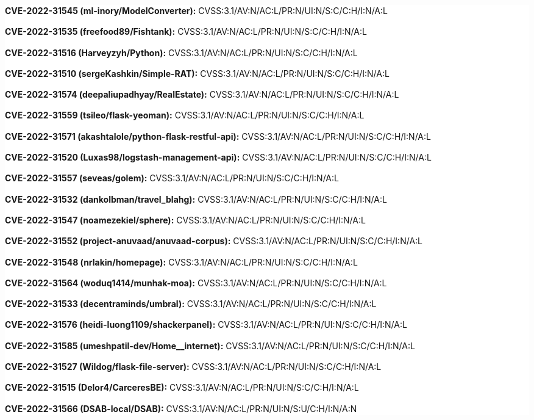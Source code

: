 **CVE-2022-31545 (ml-inory/ModelConverter):**
CVSS:3.1/AV:N/AC:L/PR:N/UI:N/S:C/C:H/I:N/A:L

**CVE-2022-31535 (freefood89/Fishtank):**
CVSS:3.1/AV:N/AC:L/PR:N/UI:N/S:C/C:H/I:N/A:L

**CVE-2022-31516 (Harveyzyh/Python):**
CVSS:3.1/AV:N/AC:L/PR:N/UI:N/S:C/C:H/I:N/A:L

**CVE-2022-31510 (sergeKashkin/Simple-RAT):**
CVSS:3.1/AV:N/AC:L/PR:N/UI:N/S:C/C:H/I:N/A:L

**CVE-2022-31574 (deepaliupadhyay/RealEstate):**
CVSS:3.1/AV:N/AC:L/PR:N/UI:N/S:C/C:H/I:N/A:L

**CVE-2022-31559 (tsileo/flask-yeoman):**
CVSS:3.1/AV:N/AC:L/PR:N/UI:N/S:C/C:H/I:N/A:L

**CVE-2022-31571 (akashtalole/python-flask-restful-api):**
CVSS:3.1/AV:N/AC:L/PR:N/UI:N/S:C/C:H/I:N/A:L

**CVE-2022-31520 (Luxas98/logstash-management-api):**
CVSS:3.1/AV:N/AC:L/PR:N/UI:N/S:C/C:H/I:N/A:L

**CVE-2022-31557 (seveas/golem):**
CVSS:3.1/AV:N/AC:L/PR:N/UI:N/S:C/C:H/I:N/A:L

**CVE-2022-31532 (dankolbman/travel\_blahg):**
CVSS:3.1/AV:N/AC:L/PR:N/UI:N/S:C/C:H/I:N/A:L

**CVE-2022-31547 (noamezekiel/sphere):**
CVSS:3.1/AV:N/AC:L/PR:N/UI:N/S:C/C:H/I:N/A:L

**CVE-2022-31552 (project-anuvaad/anuvaad-corpus):**
CVSS:3.1/AV:N/AC:L/PR:N/UI:N/S:C/C:H/I:N/A:L

**CVE-2022-31548 (nrlakin/homepage):**
CVSS:3.1/AV:N/AC:L/PR:N/UI:N/S:C/C:H/I:N/A:L

**CVE-2022-31564 (woduq1414/munhak-moa):**
CVSS:3.1/AV:N/AC:L/PR:N/UI:N/S:C/C:H/I:N/A:L

**CVE-2022-31533 (decentraminds/umbral):**
CVSS:3.1/AV:N/AC:L/PR:N/UI:N/S:C/C:H/I:N/A:L

**CVE-2022-31576 (heidi-luong1109/shackerpanel):**
CVSS:3.1/AV:N/AC:L/PR:N/UI:N/S:C/C:H/I:N/A:L

**CVE-2022-31585 (umeshpatil-dev/Home\_\_internet):**
CVSS:3.1/AV:N/AC:L/PR:N/UI:N/S:C/C:H/I:N/A:L

**CVE-2022-31527 (Wildog/flask-file-server):**
CVSS:3.1/AV:N/AC:L/PR:N/UI:N/S:C/C:H/I:N/A:L

**CVE-2022-31515 (Delor4/CarceresBE):**
CVSS:3.1/AV:N/AC:L/PR:N/UI:N/S:C/C:H/I:N/A:L

**CVE-2022-31566 (DSAB-local/DSAB):**
CVSS:3.1/AV:N/AC:L/PR:N/UI:N/S:U/C:H/I:N/A:N
